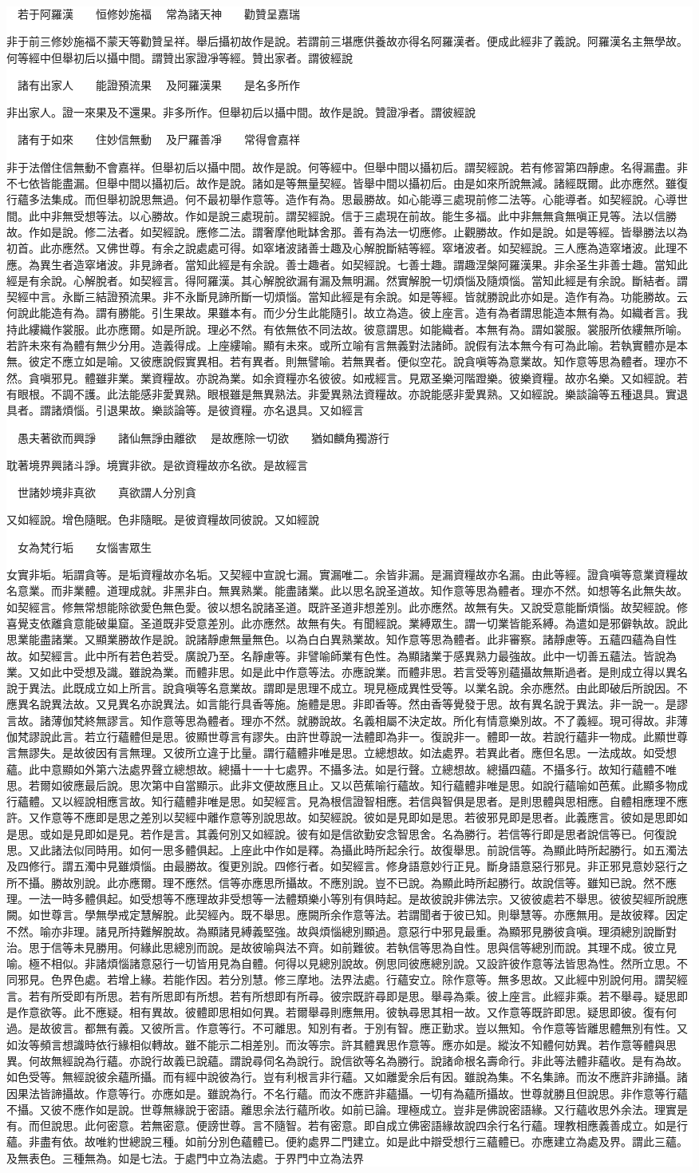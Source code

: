 　若于阿羅漢　　恒修妙施福
　常為諸天神　　勸贊呈嘉瑞　

非于前三修妙施福不蒙天等勸贊呈祥。舉后攝初故作是說。若謂前三堪應供養故亦得名阿羅漢者。便成此經非了義說。阿羅漢名主無學故。何等經中但舉初后以攝中間。謂贊出家證凈等經。贊出家者。謂彼經說

　諸有出家人　　能證預流果
　及阿羅漢果　　是名多所作　

非出家人。證一來果及不還果。非多所作。但舉初后以攝中間。故作是說。贊證凈者。謂彼經說

　諸有于如來　　住妙信無動
　及尸羅善凈　　常得會嘉祥　

非于法僧住信無動不會嘉祥。但舉初后以攝中間。故作是說。何等經中。但舉中間以攝初后。謂契經說。若有修習第四靜慮。名得漏盡。非不七依皆能盡漏。但舉中間以攝初后。故作是說。諸如是等無量契經。皆舉中間以攝初后。由是如來所說無減。諸經既爾。此亦應然。雖復行蘊多法集成。而但舉初說思無過。何不最初舉作意等。造作有為。思最勝故。如心能導三處現前修二法等。心能導者。如契經說。心導世間。此中非無受想等法。以心勝故。作如是說三處現前。謂契經說。信于三處現在前故。能生多福。此中非無無貪無嗔正見等。法以信勝故。作如是說。修二法者。如契經說。應修二法。謂奢摩他毗缽舍那。善有為法一切應修。止觀勝故。作如是說。如是等經。皆舉勝法以為初首。此亦應然。又佛世尊。有余之說處處可得。如窣堵波諸善士趣及心解脫斷結等經。窣堵波者。如契經說。三人應為造窣堵波。此理不應。為異生者造窣堵波。非見諦者。當知此經是有余說。善士趣者。如契經說。七善士趣。謂趣涅槃阿羅漢果。非余圣生非善士趣。當知此經是有余說。心解脫者。如契經言。得阿羅漢。其心解脫欲漏有漏及無明漏。然實解脫一切煩惱及隨煩惱。當知此經是有余說。斷結者。謂契經中言。永斷三結證預流果。非不永斷見諦所斷一切煩惱。當知此經是有余說。如是等經。皆就勝說此亦如是。造作有為。功能勝故。云何說此能造有為。謂有勝能。引生果故。果雖本有。而少分生此能隨引。故立為造。彼上座言。造有為者謂思能造本無有為。如織者言。我持此縷織作裳服。此亦應爾。如是所說。理必不然。有依無依不同法故。彼意謂思。如能織者。本無有為。謂如裳服。裳服所依縷無所喻。若許未來有為體有無少分用。造義得成。上座縷喻。顯有未來。或所立喻有言無義對法諸師。說假有法本無今有可為此喻。若執實體亦是本無。彼定不應立如是喻。又彼應說假實異相。若有異者。則無譬喻。若無異者。便似空花。說貪嗔等為意業故。知作意等思為體者。理亦不然。貪嗔邪見。體雖非業。業資糧故。亦說為業。如余資糧亦名彼彼。如戒經言。見眾圣樂河階蹬樂。彼樂資糧。故亦名樂。又如經說。若有眼根。不調不護。此法能感非愛異熟。眼根雖是無異熟法。非愛異熟法資糧故。亦說能感非愛異熟。又如經說。樂談論等五種退具。實退具者。謂諸煩惱。引退果故。樂談論等。是彼資糧。亦名退具。又如經言

　愚夫著欲而興諍　　諸仙無諍由離欲
　是故應除一切欲　　猶如麟角獨游行　

耽著境界興諸斗諍。境實非欲。是欲資糧故亦名欲。是故經言

　世諸妙境非真欲　　真欲謂人分別貪　

又如經說。增色隨眠。色非隨眠。是彼資糧故同彼說。又如經說

　女為梵行垢　　女惱害眾生　

女實非垢。垢謂貪等。是垢資糧故亦名垢。又契經中宣說七漏。實漏唯二。余皆非漏。是漏資糧故亦名漏。由此等經。證貪嗔等意業資糧故名意業。而非業體。道理成就。非黑非白。無異熟業。能盡諸業。此以思名說圣道故。知作意等思為體者。理亦不然。如想等名此無失故。如契經言。修無常想能除欲愛色無色愛。彼以想名說諸圣道。既許圣道非想差別。此亦應然。故無有失。又說受意能斷煩惱。故契經說。修喜覺支依離貪意能破巢窟。圣道既非受意差別。此亦應然。故無有失。有聞經說。業縛眾生。謂一切業皆能系縛。為遣如是邪僻執故。說此思業能盡諸業。又顯業勝故作是說。說諸靜慮無量無色。以為白白異熟業故。知作意等思為體者。此非審察。諸靜慮等。五蘊四蘊為自性故。如契經言。此中所有若色若受。廣說乃至。名靜慮等。非譬喻師業有色性。為顯諸業于感異熟力最強故。此中一切善五蘊法。皆說為業。又如此中受想及識。雖說為業。而體非思。如是此中作意等法。亦應說業。而體非思。若言受等別蘊攝故無斯過者。是則成立得以異名說于異法。此既成立如上所言。說貪嗔等名意業故。謂即是思理不成立。現見極成異性受等。以業名說。余亦應然。由此即破后所說因。不應異名說異法故。又見異名亦說異法。如言能行具香等施。施體是思。非即香等。然由香等覺發于思。故有異名說于異法。非一說一。是謬言故。諸薄伽梵終無謬言。知作意等思為體者。理亦不然。就勝說故。名義相屬不決定故。所化有情意樂別故。不了義經。現可得故。非薄伽梵謬說此言。若立行蘊體但是思。彼顯世尊言有謬失。由許世尊說一法體即為非一。復說非一。體即一故。若說行蘊非一物成。此顯世尊言無謬失。是故彼因有言無理。又彼所立違于比量。謂行蘊體非唯是思。立總想故。如法處界。若異此者。應但名思。一法成故。如受想蘊。此中意顯如外第六法處界聲立總想故。總攝十一十七處界。不攝多法。如是行聲。立總想故。總攝四蘊。不攝多行。故知行蘊體不唯思。若爾如彼應最后說。思次第中自當顯示。此非文便故應且止。又以芭蕉喻行蘊故。知行蘊體非唯是思。如說行蘊喻如芭蕉。此顯多物成行蘊體。又以經說相應言故。知行蘊體非唯是思。如契經言。見為根信證智相應。若信與智俱是思者。是則思體與思相應。自體相應理不應許。又作意等不應即是思之差別以契經中離作意等別說思故。如契經說。彼如是見即如是思。若彼邪見即是思者。此義應言。彼如是思即如是思。或如是見即如是見。若作是言。其義何別又如經說。彼有如是信欲勤安念智思舍。名為勝行。若信等行即是思者說信等已。何復說思。又此諸法似同時用。如何一思多體俱起。上座此中作如是釋。為攝此時所起余行。故復舉思。前說信等。為顯此時所起勝行。如五濁法及四修行。謂五濁中見雖煩惱。由最勝故。復更別說。四修行者。如契經言。修身語意妙行正見。斷身語意惡行邪見。非正邪見意妙惡行之所不攝。勝故別說。此亦應爾。理不應然。信等亦應思所攝故。不應別說。豈不已說。為顯此時所起勝行。故說信等。雖知已說。然不應理。一法一時多體俱起。如受想等不應理故非受想等一法體類樂小等別有俱時起。是故彼說非佛法宗。又彼彼處若不舉思。彼彼契經所說應闕。如世尊言。學無學戒定慧解脫。此契經內。既不舉思。應闕所余作意等法。若謂聞者于彼已知。則舉慧等。亦應無用。是故彼釋。因定不然。喻亦非理。諸見所持難解脫故。為顯諸見縛義堅強。故與煩惱總別顯過。意惡行中邪見最重。為顯邪見勝彼貪嗔。理須總別說斷對治。思于信等未見勝用。何緣此思總別而說。是故彼喻與法不齊。如前難彼。若執信等思為自性。思與信等總別而說。其理不成。彼立見喻。極不相似。非諸煩惱諸意惡行一切皆用見為自體。何得以見總別說故。例思同彼應總別說。又設許彼作意等法皆思為性。然所立思。不同邪見。色界色處。若增上緣。若能作因。若分別慧。修三摩地。法界法處。行蘊安立。除作意等。無多思故。又此經中別說何用。謂契經言。若有所受即有所思。若有所思即有所想。若有所想即有所尋。彼宗既許尋即是思。舉尋為乘。彼上座言。此經非乘。若不舉尋。疑思即是作意欲等。此不應疑。相有異故。彼體即思相如何異。若爾舉尋則應無用。彼執尋思其相一故。又作意等既許即思。疑思即彼。復有何過。是故彼言。都無有義。又彼所言。作意等行。不可離思。知別有者。于別有智。應正勤求。豈以無知。令作意等皆離思體無別有性。又如汝等頻言想識時依行緣相似轉故。雖不能示二相差別。而汝等宗。許其體異思作意等。應亦如是。縱汝不知體何妨異。若作意等體與思異。何故無經說為行蘊。亦說行故義已說蘊。謂說尋伺名為說行。說信欲等名為勝行。說諸命根名壽命行。非此等法體非蘊收。是有為故。如色受等。無經說彼余蘊所攝。而有經中說彼為行。豈有利根言非行蘊。又如離愛余后有因。雖說為集。不名集諦。而汝不應許非諦攝。諸因果法皆諦攝故。作意等行。亦應如是。雖說為行。不名行蘊。而汝不應許非蘊攝。一切有為蘊所攝故。世尊就勝且但說思。非作意等行蘊不攝。又彼不應作如是說。世尊無緣說于密語。離思余法行蘊所收。如前已論。理極成立。豈非是佛說密語緣。又行蘊收思外余法。理實是有。而但說思。此何密意。若無密意。便謗世尊。言不隨智。若有密意。即自成立佛密語緣故說四余行名行蘊。理教相應義善成立。如是行蘊。非盡有依。故唯約世總說三種。如前分別色蘊體已。便約處界二門建立。如是此中辯受想行三蘊體已。亦應建立為處及界。謂此三蘊。及無表色。三種無為。如是七法。于處門中立為法處。于界門中立為法界
